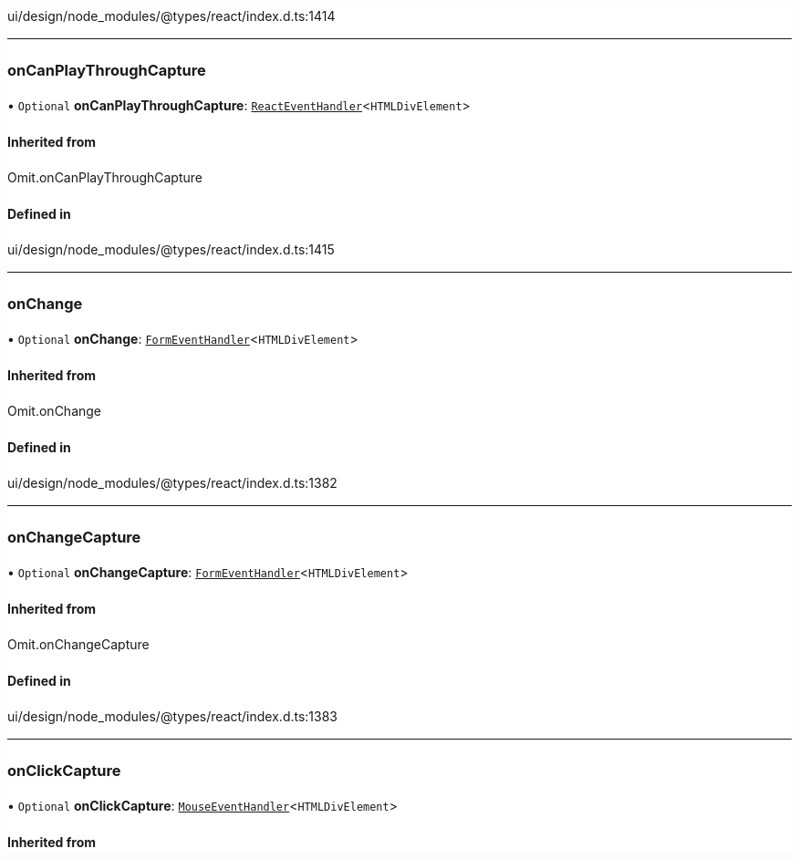 ui/design/node_modules/@types/react/index.d.ts:1414

___

### onCanPlayThroughCapture

• `Optional` **onCanPlayThroughCapture**: [`ReactEventHandler`](../modules/akashaproject_design_system._internal_.md#reacteventhandler)<`HTMLDivElement`\>

#### Inherited from

Omit.onCanPlayThroughCapture

#### Defined in

ui/design/node_modules/@types/react/index.d.ts:1415

___

### onChange

• `Optional` **onChange**: [`FormEventHandler`](../modules/akashaproject_design_system._internal_.md#formeventhandler)<`HTMLDivElement`\>

#### Inherited from

Omit.onChange

#### Defined in

ui/design/node_modules/@types/react/index.d.ts:1382

___

### onChangeCapture

• `Optional` **onChangeCapture**: [`FormEventHandler`](../modules/akashaproject_design_system._internal_.md#formeventhandler)<`HTMLDivElement`\>

#### Inherited from

Omit.onChangeCapture

#### Defined in

ui/design/node_modules/@types/react/index.d.ts:1383

___

### onClickCapture

• `Optional` **onClickCapture**: [`MouseEventHandler`](../modules/akashaproject_design_system._internal_.md#mouseeventhandler)<`HTMLDivElement`\>

#### Inherited from
